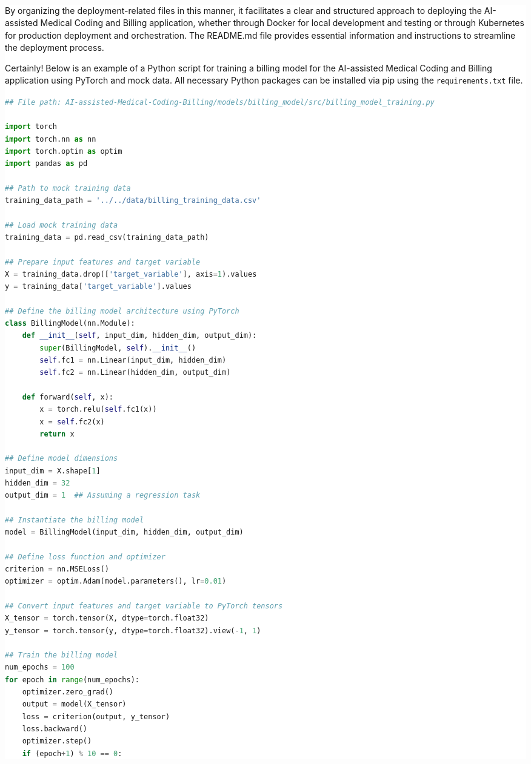By organizing the deployment-related files in this manner, it facilitates a clear and structured approach to deploying the AI-assisted Medical Coding and Billing application, whether through Docker for local development and testing or through Kubernetes for production deployment and orchestration. The README.md file provides essential information and instructions to streamline the deployment process.

Certainly! Below is an example of a Python script for training a billing model for the AI-assisted Medical Coding and Billing application using PyTorch and mock data. All necessary Python packages can be installed via pip using the `requirements.txt` file. 

```python
## File path: AI-assisted-Medical-Coding-Billing/models/billing_model/src/billing_model_training.py

import torch
import torch.nn as nn
import torch.optim as optim
import pandas as pd

## Path to mock training data
training_data_path = '../../data/billing_training_data.csv'

## Load mock training data
training_data = pd.read_csv(training_data_path)

## Prepare input features and target variable
X = training_data.drop(['target_variable'], axis=1).values
y = training_data['target_variable'].values

## Define the billing model architecture using PyTorch
class BillingModel(nn.Module):
    def __init__(self, input_dim, hidden_dim, output_dim):
        super(BillingModel, self).__init__()
        self.fc1 = nn.Linear(input_dim, hidden_dim)
        self.fc2 = nn.Linear(hidden_dim, output_dim)

    def forward(self, x):
        x = torch.relu(self.fc1(x))
        x = self.fc2(x)
        return x

## Define model dimensions
input_dim = X.shape[1]
hidden_dim = 32
output_dim = 1  ## Assuming a regression task

## Instantiate the billing model
model = BillingModel(input_dim, hidden_dim, output_dim)

## Define loss function and optimizer
criterion = nn.MSELoss()
optimizer = optim.Adam(model.parameters(), lr=0.01)

## Convert input features and target variable to PyTorch tensors
X_tensor = torch.tensor(X, dtype=torch.float32)
y_tensor = torch.tensor(y, dtype=torch.float32).view(-1, 1)

## Train the billing model
num_epochs = 100
for epoch in range(num_epochs):
    optimizer.zero_grad()
    output = model(X_tensor)
    loss = criterion(output, y_tensor)
    loss.backward()
    optimizer.step()
    if (epoch+1) % 10 == 0:
```